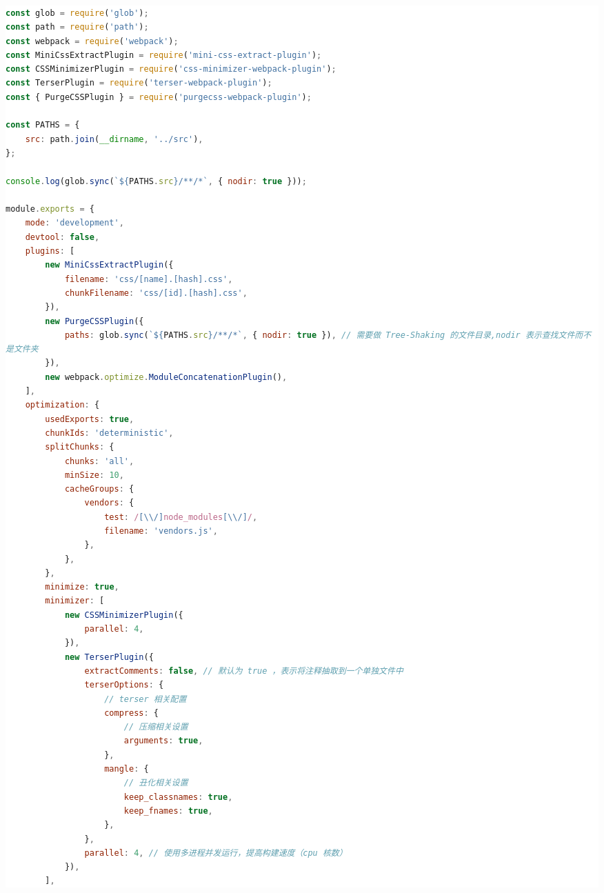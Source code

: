 ```javascript
const glob = require('glob');
const path = require('path');
const webpack = require('webpack');
const MiniCssExtractPlugin = require('mini-css-extract-plugin');
const CSSMinimizerPlugin = require('css-minimizer-webpack-plugin');
const TerserPlugin = require('terser-webpack-plugin');
const { PurgeCSSPlugin } = require('purgecss-webpack-plugin');

const PATHS = {
	src: path.join(__dirname, '../src'),
};

console.log(glob.sync(`${PATHS.src}/**/*`, { nodir: true }));

module.exports = {
	mode: 'development',
	devtool: false,
	plugins: [
		new MiniCssExtractPlugin({
			filename: 'css/[name].[hash].css',
			chunkFilename: 'css/[id].[hash].css',
		}),
		new PurgeCSSPlugin({
			paths: glob.sync(`${PATHS.src}/**/*`, { nodir: true }), // 需要做 Tree-Shaking 的文件目录,nodir 表示查找文件而不是文件夹
		}),
		new webpack.optimize.ModuleConcatenationPlugin(),
	],
	optimization: {
		usedExports: true,
		chunkIds: 'deterministic',
		splitChunks: {
			chunks: 'all',
			minSize: 10,
			cacheGroups: {
				vendors: {
					test: /[\\/]node_modules[\\/]/,
					filename: 'vendors.js',
				},
			},
		},
		minimize: true,
		minimizer: [
			new CSSMinimizerPlugin({
				parallel: 4,
			}),
			new TerserPlugin({
				extractComments: false, // 默认为 true ，表示将注释抽取到一个单独文件中
				terserOptions: {
					// terser 相关配置
					compress: {
						// 压缩相关设置
						arguments: true,
					},
					mangle: {
						// 丑化相关设置
						keep_classnames: true,
						keep_fnames: true,
					},
				},
				parallel: 4, // 使用多进程并发运行，提高构建速度（cpu 核数）
			}),
		],
```